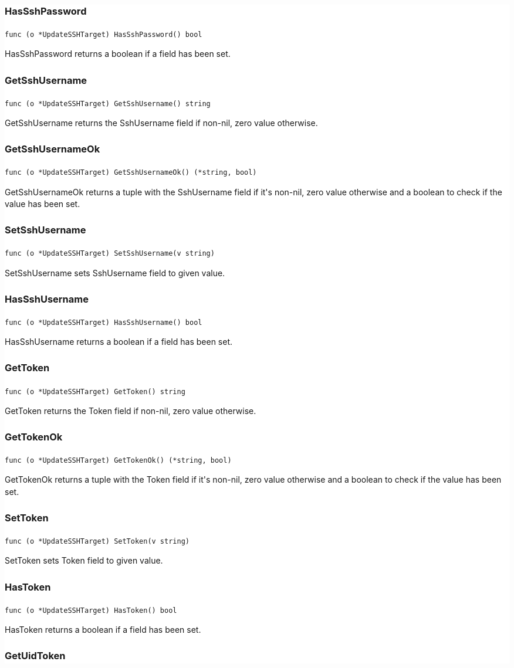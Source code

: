 ### HasSshPassword

`func (o *UpdateSSHTarget) HasSshPassword() bool`

HasSshPassword returns a boolean if a field has been set.

### GetSshUsername

`func (o *UpdateSSHTarget) GetSshUsername() string`

GetSshUsername returns the SshUsername field if non-nil, zero value otherwise.

### GetSshUsernameOk

`func (o *UpdateSSHTarget) GetSshUsernameOk() (*string, bool)`

GetSshUsernameOk returns a tuple with the SshUsername field if it's non-nil, zero value otherwise
and a boolean to check if the value has been set.

### SetSshUsername

`func (o *UpdateSSHTarget) SetSshUsername(v string)`

SetSshUsername sets SshUsername field to given value.

### HasSshUsername

`func (o *UpdateSSHTarget) HasSshUsername() bool`

HasSshUsername returns a boolean if a field has been set.

### GetToken

`func (o *UpdateSSHTarget) GetToken() string`

GetToken returns the Token field if non-nil, zero value otherwise.

### GetTokenOk

`func (o *UpdateSSHTarget) GetTokenOk() (*string, bool)`

GetTokenOk returns a tuple with the Token field if it's non-nil, zero value otherwise
and a boolean to check if the value has been set.

### SetToken

`func (o *UpdateSSHTarget) SetToken(v string)`

SetToken sets Token field to given value.

### HasToken

`func (o *UpdateSSHTarget) HasToken() bool`

HasToken returns a boolean if a field has been set.

### GetUidToken
